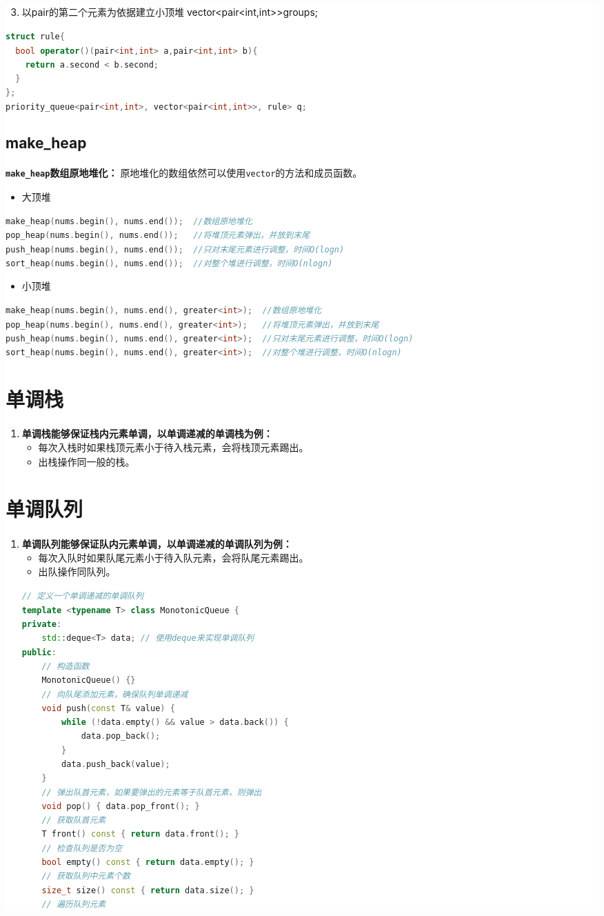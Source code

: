   3. 以pair的第二个元素为依据建立小顶堆
  vector<pair<int,int>>groups;
  ```c++
  struct rule{
    bool operator()(pair<int,int> a,pair<int,int> b){
      return a.second < b.second;
    }
  };
  priority_queue<pair<int,int>, vector<pair<int,int>>, rule> q;
  ```

## make_heap
  **`make_heap`数组原地堆化：**
  原地堆化的数组依然可以使用`vector`的方法和成员函数。
  - 大顶堆
  ```c++
  make_heap(nums.begin(), nums.end());  //数组原地堆化
  pop_heap(nums.begin(), nums.end());   //将堆顶元素弹出，并放到末尾
  push_heap(nums.begin(), nums.end());  //只对末尾元素进行调整，时间O(logn)
  sort_heap(nums.begin(), nums.end());  //对整个堆进行调整，时间O(nlogn)
  ```
  - 小顶堆
  ```c++
  make_heap(nums.begin(), nums.end(), greater<int>);  //数组原地堆化
  pop_heap(nums.begin(), nums.end(), greater<int>);   //将堆顶元素弹出，并放到末尾
  push_heap(nums.begin(), nums.end(), greater<int>);  //只对末尾元素进行调整，时间O(logn)
  sort_heap(nums.begin(), nums.end(), greater<int>);  //对整个堆进行调整，时间O(nlogn)
  ```

# 单调栈
1. **单调栈能够保证栈内元素单调，以单调递减的单调栈为例：**
    - 每次入栈时如果栈顶元素小于待入栈元素，会将栈顶元素踢出。
    - 出栈操作同一般的栈。
# 单调队列
1. **单调队列能够保证队内元素单调，以单调递减的单调队列为例：**
    - 每次入队时如果队尾元素小于待入队元素，会将队尾元素踢出。
    - 出队操作同队列。
    ```c++ 
    // 定义一个单调递减的单调队列
    template <typename T> class MonotonicQueue {
    private:
        std::deque<T> data; // 使用deque来实现单调队列
    public:
        // 构造函数
        MonotonicQueue() {}
        // 向队尾添加元素，确保队列单调递减
        void push(const T& value) {
            while (!data.empty() && value > data.back()) {
                data.pop_back();
            }
            data.push_back(value);
        }
        // 弹出队首元素，如果要弹出的元素等于队首元素，则弹出
        void pop() { data.pop_front(); }
        // 获取队首元素
        T front() const { return data.front(); }
        // 检查队列是否为空
        bool empty() const { return data.empty(); }
        // 获取队列中元素个数
        size_t size() const { return data.size(); }
        // 遍历队列元素